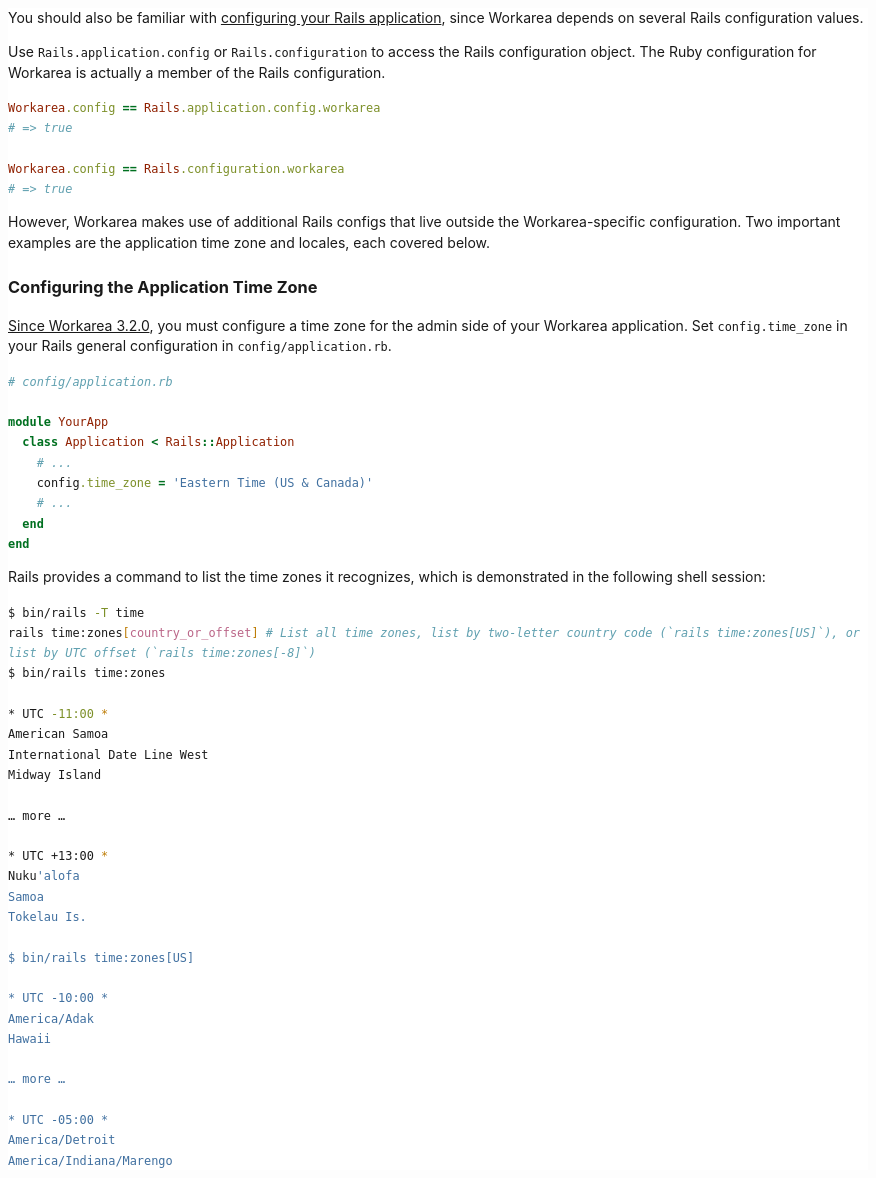You should also be familiar with [configuring your Rails application](http://guides.rubyonrails.org/configuring.html), since Workarea depends on several Rails configuration values.

Use `Rails.application.config` or `Rails.configuration` to access the Rails configuration object. The Ruby configuration for Workarea is actually a member of the Rails configuration.

```ruby
Workarea.config == Rails.application.config.workarea
# => true

Workarea.config == Rails.configuration.workarea
# => true
```

However, Workarea makes use of additional Rails configs that live outside the Workarea-specific configuration. Two important examples are the application time zone and locales, each covered below.

### Configuring the Application Time Zone

[Since Workarea 3.2.0](/release-notes/workarea-3-2-0.html#uses-rails-time-zone-to-display-all-dates-times), you must configure a time zone for the admin side of your Workarea application. Set `config.time_zone` in your Rails general configuration in `config/application.rb`.

```ruby
# config/application.rb

module YourApp
  class Application < Rails::Application
    # ...
    config.time_zone = 'Eastern Time (US & Canada)'
    # ...
  end
end
```

Rails provides a command to list the time zones it recognizes, which is demonstrated in the following shell session:

```bash
$ bin/rails -T time
rails time:zones[country_or_offset] # List all time zones, list by two-letter country code (`rails time:zones[US]`), or list by UTC offset (`rails time:zones[-8]`)
$ bin/rails time:zones

* UTC -11:00 *
American Samoa
International Date Line West
Midway Island

… more …

* UTC +13:00 *
Nuku'alofa
Samoa
Tokelau Is.

$ bin/rails time:zones[US]

* UTC -10:00 *
America/Adak
Hawaii

… more …

* UTC -05:00 *
America/Detroit
America/Indiana/Marengo
```